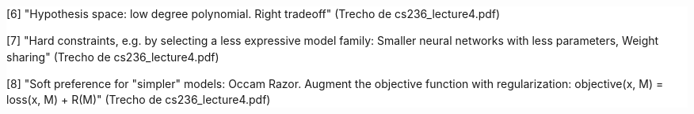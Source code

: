 [6] "Hypothesis space: low degree polynomial. Right tradeoff" (Trecho de cs236_lecture4.pdf)

[7] "Hard constraints, e.g. by selecting a less expressive model family: Smaller neural networks with less parameters, Weight sharing" (Trecho de cs236_lecture4.pdf)

[8] "Soft preference for "simpler" models: Occam Razor. Augment the objective function with regularization: objective(x, M) = loss(x, M) + R(M)" (Trecho de cs236_lecture4.pdf)
